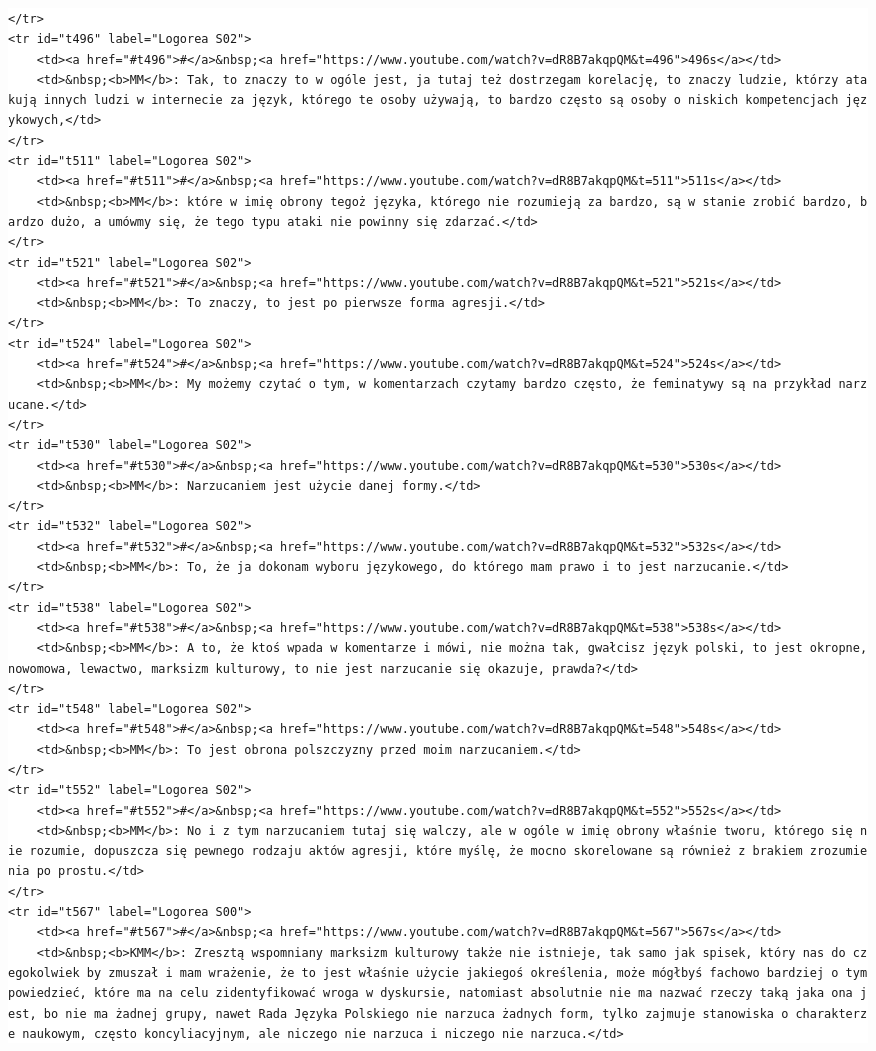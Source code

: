     </tr>
    <tr id="t496" label="Logorea S02">
        <td><a href="#t496">#</a>&nbsp;<a href="https://www.youtube.com/watch?v=dR8B7akqpQM&t=496">496s</a></td>
        <td>&nbsp;<b>MM</b>: Tak, to znaczy to w ogóle jest, ja tutaj też dostrzegam korelację, to znaczy ludzie, którzy atakują innych ludzi w internecie za język, którego te osoby używają, to bardzo często są osoby o niskich kompetencjach językowych,</td>
    </tr>
    <tr id="t511" label="Logorea S02">
        <td><a href="#t511">#</a>&nbsp;<a href="https://www.youtube.com/watch?v=dR8B7akqpQM&t=511">511s</a></td>
        <td>&nbsp;<b>MM</b>: które w imię obrony tegoż języka, którego nie rozumieją za bardzo, są w stanie zrobić bardzo, bardzo dużo, a umówmy się, że tego typu ataki nie powinny się zdarzać.</td>
    </tr>
    <tr id="t521" label="Logorea S02">
        <td><a href="#t521">#</a>&nbsp;<a href="https://www.youtube.com/watch?v=dR8B7akqpQM&t=521">521s</a></td>
        <td>&nbsp;<b>MM</b>: To znaczy, to jest po pierwsze forma agresji.</td>
    </tr>
    <tr id="t524" label="Logorea S02">
        <td><a href="#t524">#</a>&nbsp;<a href="https://www.youtube.com/watch?v=dR8B7akqpQM&t=524">524s</a></td>
        <td>&nbsp;<b>MM</b>: My możemy czytać o tym, w komentarzach czytamy bardzo często, że feminatywy są na przykład narzucane.</td>
    </tr>
    <tr id="t530" label="Logorea S02">
        <td><a href="#t530">#</a>&nbsp;<a href="https://www.youtube.com/watch?v=dR8B7akqpQM&t=530">530s</a></td>
        <td>&nbsp;<b>MM</b>: Narzucaniem jest użycie danej formy.</td>
    </tr>
    <tr id="t532" label="Logorea S02">
        <td><a href="#t532">#</a>&nbsp;<a href="https://www.youtube.com/watch?v=dR8B7akqpQM&t=532">532s</a></td>
        <td>&nbsp;<b>MM</b>: To, że ja dokonam wyboru językowego, do którego mam prawo i to jest narzucanie.</td>
    </tr>
    <tr id="t538" label="Logorea S02">
        <td><a href="#t538">#</a>&nbsp;<a href="https://www.youtube.com/watch?v=dR8B7akqpQM&t=538">538s</a></td>
        <td>&nbsp;<b>MM</b>: A to, że ktoś wpada w komentarze i mówi, nie można tak, gwałcisz język polski, to jest okropne, nowomowa, lewactwo, marksizm kulturowy, to nie jest narzucanie się okazuje, prawda?</td>
    </tr>
    <tr id="t548" label="Logorea S02">
        <td><a href="#t548">#</a>&nbsp;<a href="https://www.youtube.com/watch?v=dR8B7akqpQM&t=548">548s</a></td>
        <td>&nbsp;<b>MM</b>: To jest obrona polszczyzny przed moim narzucaniem.</td>
    </tr>
    <tr id="t552" label="Logorea S02">
        <td><a href="#t552">#</a>&nbsp;<a href="https://www.youtube.com/watch?v=dR8B7akqpQM&t=552">552s</a></td>
        <td>&nbsp;<b>MM</b>: No i z tym narzucaniem tutaj się walczy, ale w ogóle w imię obrony właśnie tworu, którego się nie rozumie, dopuszcza się pewnego rodzaju aktów agresji, które myślę, że mocno skorelowane są również z brakiem zrozumienia po prostu.</td>
    </tr>
    <tr id="t567" label="Logorea S00">
        <td><a href="#t567">#</a>&nbsp;<a href="https://www.youtube.com/watch?v=dR8B7akqpQM&t=567">567s</a></td>
        <td>&nbsp;<b>KMM</b>: Zresztą wspomniany marksizm kulturowy także nie istnieje, tak samo jak spisek, który nas do czegokolwiek by zmuszał i mam wrażenie, że to jest właśnie użycie jakiegoś określenia, może mógłbyś fachowo bardziej o tym powiedzieć, które ma na celu zidentyfikować wroga w dyskursie, natomiast absolutnie nie ma nazwać rzeczy taką jaka ona jest, bo nie ma żadnej grupy, nawet Rada Języka Polskiego nie narzuca żadnych form, tylko zajmuje stanowiska o charakterze naukowym, często koncyliacyjnym, ale niczego nie narzuca i niczego nie narzuca.</td>